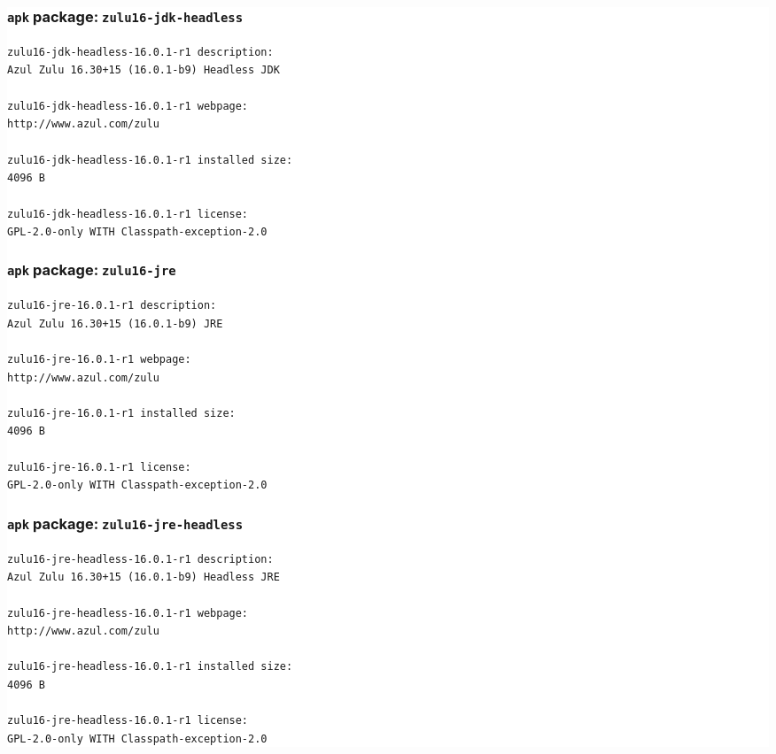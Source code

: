 ### `apk` package: `zulu16-jdk-headless`

```console
zulu16-jdk-headless-16.0.1-r1 description:
Azul Zulu 16.30+15 (16.0.1-b9) Headless JDK

zulu16-jdk-headless-16.0.1-r1 webpage:
http://www.azul.com/zulu

zulu16-jdk-headless-16.0.1-r1 installed size:
4096 B

zulu16-jdk-headless-16.0.1-r1 license:
GPL-2.0-only WITH Classpath-exception-2.0

```

### `apk` package: `zulu16-jre`

```console
zulu16-jre-16.0.1-r1 description:
Azul Zulu 16.30+15 (16.0.1-b9) JRE

zulu16-jre-16.0.1-r1 webpage:
http://www.azul.com/zulu

zulu16-jre-16.0.1-r1 installed size:
4096 B

zulu16-jre-16.0.1-r1 license:
GPL-2.0-only WITH Classpath-exception-2.0

```

### `apk` package: `zulu16-jre-headless`

```console
zulu16-jre-headless-16.0.1-r1 description:
Azul Zulu 16.30+15 (16.0.1-b9) Headless JRE

zulu16-jre-headless-16.0.1-r1 webpage:
http://www.azul.com/zulu

zulu16-jre-headless-16.0.1-r1 installed size:
4096 B

zulu16-jre-headless-16.0.1-r1 license:
GPL-2.0-only WITH Classpath-exception-2.0

```

